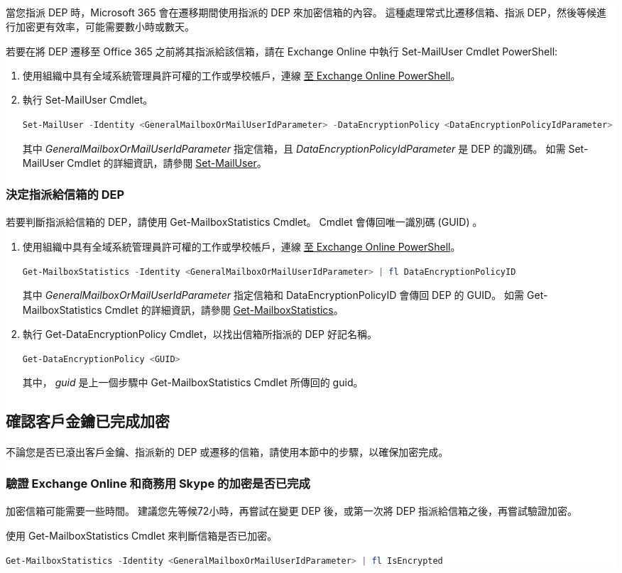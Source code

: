 當您指派 DEP 時，Microsoft 365 會在遷移期間使用指派的 DEP 來加密信箱的內容。 這種處理常式比遷移信箱、指派 DEP，然後等候進行加密更有效率，可能需要數小時或數天。

若要在將 DEP 遷移至 Office 365 之前將其指派給該信箱，請在 Exchange Online 中執行 Set-MailUser Cmdlet PowerShell:

1. 使用組織中具有全域系統管理員許可權的工作或學校帳戶，連線 [至 Exchange Online PowerShell](/powershell/exchange/connect-to-exchange-online-powershell)。

2. 執行 Set-MailUser Cmdlet。

   ```powershell
   Set-MailUser -Identity <GeneralMailboxOrMailUserIdParameter> -DataEncryptionPolicy <DataEncryptionPolicyIdParameter>
   ```

   其中 *GeneralMailboxOrMailUserIdParameter* 指定信箱，且 *DataEncryptionPolicyIdParameter* 是 DEP 的識別碼。 如需 Set-MailUser Cmdlet 的詳細資訊，請參閱 [Set-MailUser](/powershell/module/exchange/set-mailuser)。

### <a name="determine-the-dep-assigned-to-a-mailbox"></a>決定指派給信箱的 DEP

若要判斷指派給信箱的 DEP，請使用 Get-MailboxStatistics Cmdlet。 Cmdlet 會傳回唯一識別碼 (GUID) 。
  
1. 使用組織中具有全域系統管理員許可權的工作或學校帳戶，連線 [至 Exchange Online PowerShell](/powershell/exchange/connect-to-exchange-online-powershell)。

   ```powershell
   Get-MailboxStatistics -Identity <GeneralMailboxOrMailUserIdParameter> | fl DataEncryptionPolicyID
   ```

   其中 *GeneralMailboxOrMailUserIdParameter* 指定信箱和 DataEncryptionPolicyID 會傳回 DEP 的 GUID。 如需 Get-MailboxStatistics Cmdlet 的詳細資訊，請參閱 [Get-MailboxStatistics](/powershell/module/exchange/get-mailboxstatistics)。
  
2. 執行 Get-DataEncryptionPolicy Cmdlet，以找出信箱所指派的 DEP 好記名稱。
  
   ```powershell
   Get-DataEncryptionPolicy <GUID>
   ```

   其中， *guid* 是上一個步驟中 Get-MailboxStatistics Cmdlet 所傳回的 guid。

## <a name="verify-that-customer-key-has-finished-encryption"></a>確認客戶金鑰已完成加密

不論您是否已滾出客戶金鑰、指派新的 DEP 或遷移的信箱，請使用本節中的步驟，以確保加密完成。

### <a name="verify-encryption-completes-for-exchange-online-and-skype-for-business"></a>驗證 Exchange Online 和商務用 Skype 的加密是否已完成

加密信箱可能需要一些時間。 建議您先等候72小時，再嘗試在變更 DEP 後，或第一次將 DEP 指派給信箱之後，再嘗試驗證加密。
  
使用 Get-MailboxStatistics Cmdlet 來判斷信箱是否已加密。
  
```powershell
Get-MailboxStatistics -Identity <GeneralMailboxOrMailUserIdParameter> | fl IsEncrypted
```
